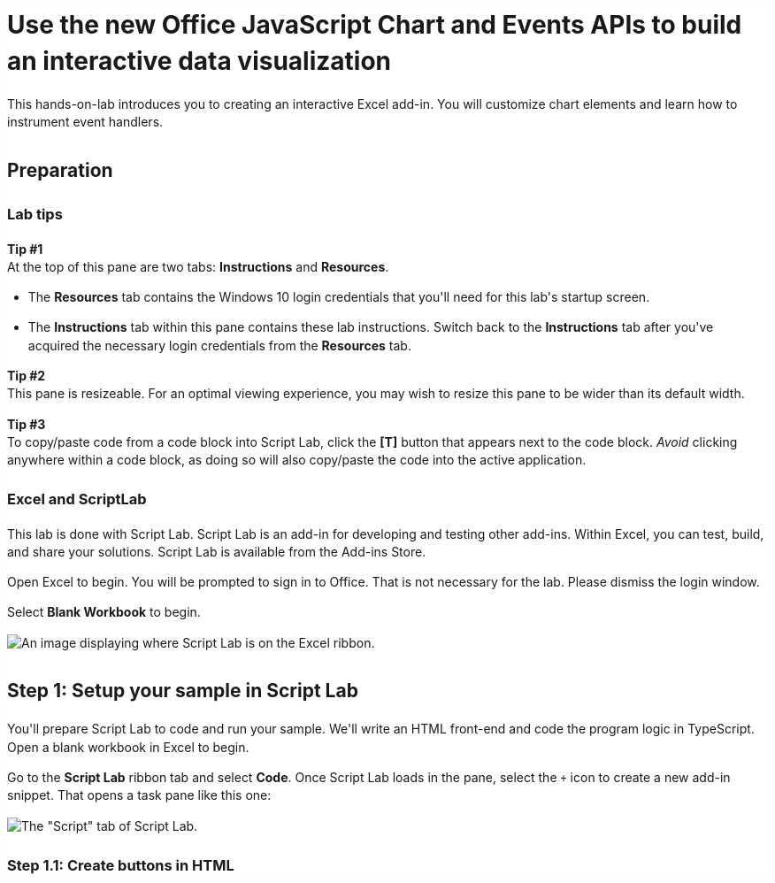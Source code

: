 # Use the new Office JavaScript Chart and Events APIs to build an interactive data visualization
This hands-on-lab introduces you to creating an interactive Excel add-in. You will customize chart elements and learn how to instrument event handlers.

## Preparation

### Lab tips

**Tip #1**  
At the top of this pane are two tabs: **Instructions** and **Resources**. 

- The **Resources** tab contains the Windows 10 login credentials that you'll need for this lab's startup screen.

- The **Instructions** tab within this pane contains these lab instructions. Switch back to the **Instructions** tab after you've acquired the necessary login credentials from the **Resources** tab.

**Tip #2**  
This pane is resizeable. For an optimal viewing experience, you may wish to resize this pane to be wider than its default width.

**Tip #3**  
To copy/paste code from a code block into Script Lab, click the **[T]** button that appears next to the code block. *Avoid* clicking anywhere within a code block, as doing so will also copy/paste the code into the active application.

### Excel and ScriptLab

This lab is done with Script Lab. Script Lab is an add-in for developing and testing other add-ins. Within Excel, you can test, build, and share your solutions. Script Lab is available from the Add-ins Store.

Open Excel to begin. You will be prompted to sign in to Office. That is not necessary for the lab. Please dismiss the login window.

Select **Blank Workbook** to begin. 

![An image displaying where Script Lab is on the Excel ribbon.](images/image1.png)

## Step 1: Setup your sample in Script Lab

You'll prepare Script Lab to code and run your sample. We'll write an HTML front-end and code the program logic in TypeScript. 
Open a blank workbook in Excel to begin. 

Go to the **Script Lab** ribbon tab and select **Code**. Once Script Lab loads in the pane, select the `+` icon to create a new add-in snippet. That opens a task pane like this one: 
 
![The "Script" tab of Script Lab.](images/image2.png)

### Step 1.1: Create buttons in HTML
